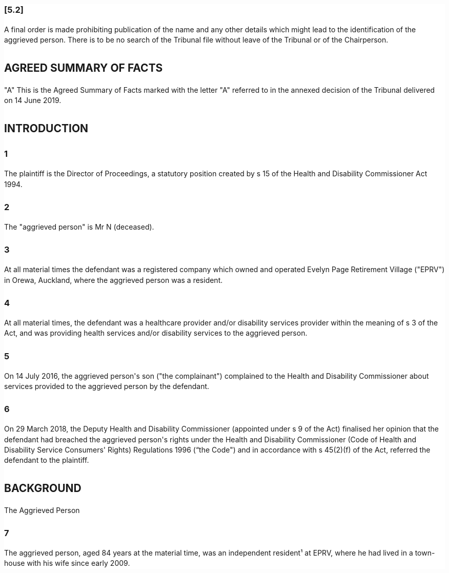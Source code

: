 ### [5.2]
A final order is made prohibiting publication of the name and any other details which might lead to the identification of the aggrieved person. There is to be no search of the Tribunal file without leave of the Tribunal or of the Chairperson.

## AGREED SUMMARY OF FACTS

"A"
This is the Agreed Summary of Facts marked with the letter "A" referred to in the annexed decision of the Tribunal delivered on 14 June 2019.

## INTRODUCTION

### 1
The plaintiff is the Director of Proceedings, a statutory position created by s 15 of the Health and Disability Commissioner Act 1994.

### 2
The "aggrieved person" is Mr N (deceased).

### 3
At all material times the defendant was a registered company which owned and operated Evelyn Page Retirement Village ("EPRV") in Orewa, Auckland, where the aggrieved person was a resident.

### 4
At all material times, the defendant was a healthcare provider and/or disability services provider within the meaning of s 3 of the Act, and was providing health services and/or disability services to the aggrieved person.

### 5
On 14 July 2016, the aggrieved person's son ("the complainant") complained to the Health and Disability Commissioner about services provided to the aggrieved person by the defendant.

### 6
On 29 March 2018, the Deputy Health and Disability Commissioner (appointed under s 9 of the Act) finalised her opinion that the defendant had breached the aggrieved person's rights under the Health and Disability Commissioner (Code of Health and Disability Service Consumers' Rights) Regulations 1996 (“the Code") and in accordance with s 45(2)(f) of the Act, referred the defendant to the plaintiff.

## BACKGROUND

The Aggrieved Person

### 7
The aggrieved person, aged 84 years at the material time, was an independent resident¹ at EPRV, where he had lived in a town-house with his wife since early 2009.


[^1]: [This decision is to be cited as: Director of Proceedings v Evelyn Page Retirement Village Ltd [2019] NZHRRT 31.]
[^1]: Independent residents live in town-houses on the grounds of EPRV, but remain independent, with only minimal oversight from EPRV. No nursing or medical care is provided to town-house residents, who access their own medical expertise in the same way as any other independent member of the community.
[^2]: The aggrieved person could put his foot on the ground for the purposes of resting or balancing, but was not to put any weight or pressure on the foot, or walk on it. The aggrieved person was instructed to remain weight-bearing only, for six weeks.
[^3]: At the time of the events complained of, the referral had not yet been actioned by the District Nursing Service. The reason why the referral was not actioned is unknown.
[^4]: Tender loving care.
[^5]: Serviced Apartment.
[^6]: This was an error. The aggrieved person was placed in SA326, as recorded in the handover notes.
[^7]: Incorrectly recorded as 2 January 2016.
[^8]: On examination.
[^9]: Time, place and person.
[^10]: New Zealand Health and Disability Sector (Core) Standards (NZS8134.1.12:2008, Standard